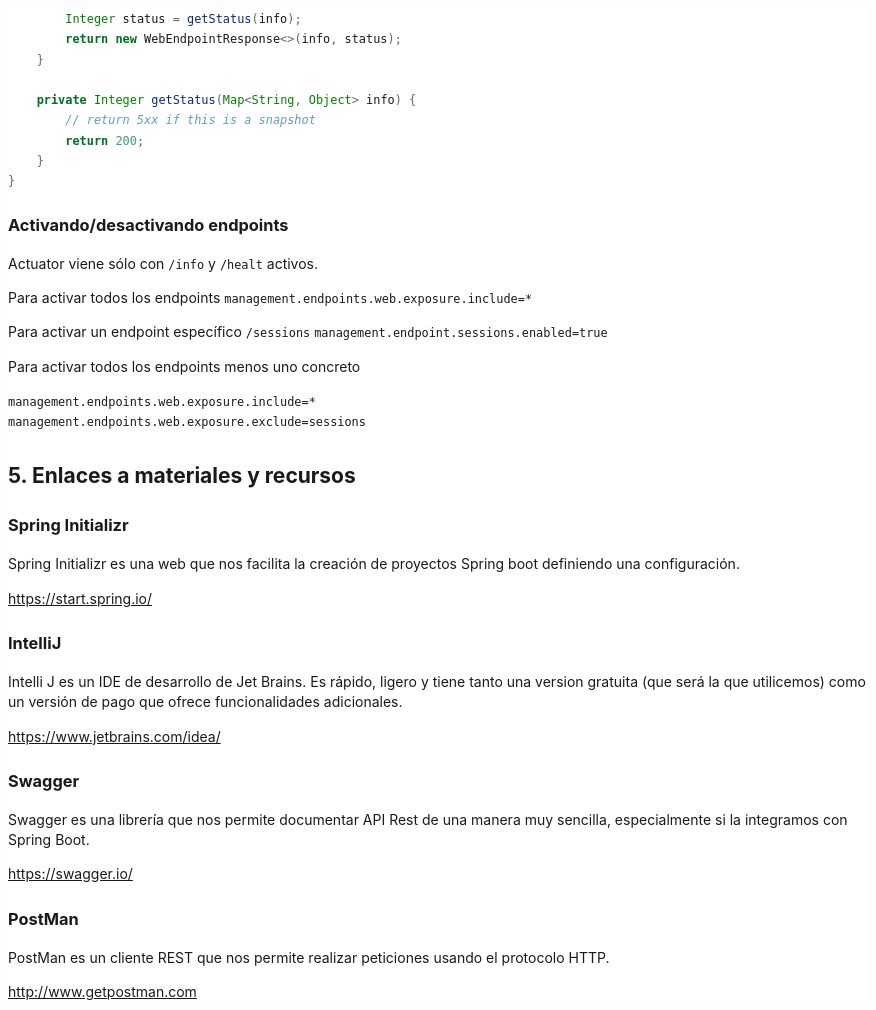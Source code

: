 ```java
        Integer status = getStatus(info);
        return new WebEndpointResponse<>(info, status);
    }
 
    private Integer getStatus(Map<String, Object> info) {
        // return 5xx if this is a snapshot
        return 200;
    }
}
```

### Activando/desactivando endpoints
Actuator viene sólo con `/info` y `/healt` activos. 

Para activar todos los endpoints
`management.endpoints.web.exposure.include=*`

Para activar un endpoint específico `/sessions`
`management.endpoint.sessions.enabled=true`

Para activar todos los endpoints menos uno concreto
```
management.endpoints.web.exposure.include=*
management.endpoints.web.exposure.exclude=sessions
```

[id]:enlaces
## 5. Enlaces a materiales y recursos
### Spring Initializr
Spring Initializr es una web que nos facilita la creación de proyectos Spring boot definiendo una configuración.

https://start.spring.io/

### IntelliJ
Intelli J es un IDE de desarrollo de Jet Brains. Es rápido, ligero y tiene tanto una version gratuita (que será la que utilicemos) como un versión de pago que ofrece funcionalidades adicionales.

https://www.jetbrains.com/idea/

### Swagger
Swagger es una librería que nos permite documentar API Rest de una manera muy sencilla, especialmente si la integramos con Spring Boot.

https://swagger.io/

### PostMan
PostMan es un cliente REST que nos permite realizar peticiones usando el protocolo HTTP.

http://www.getpostman.com
